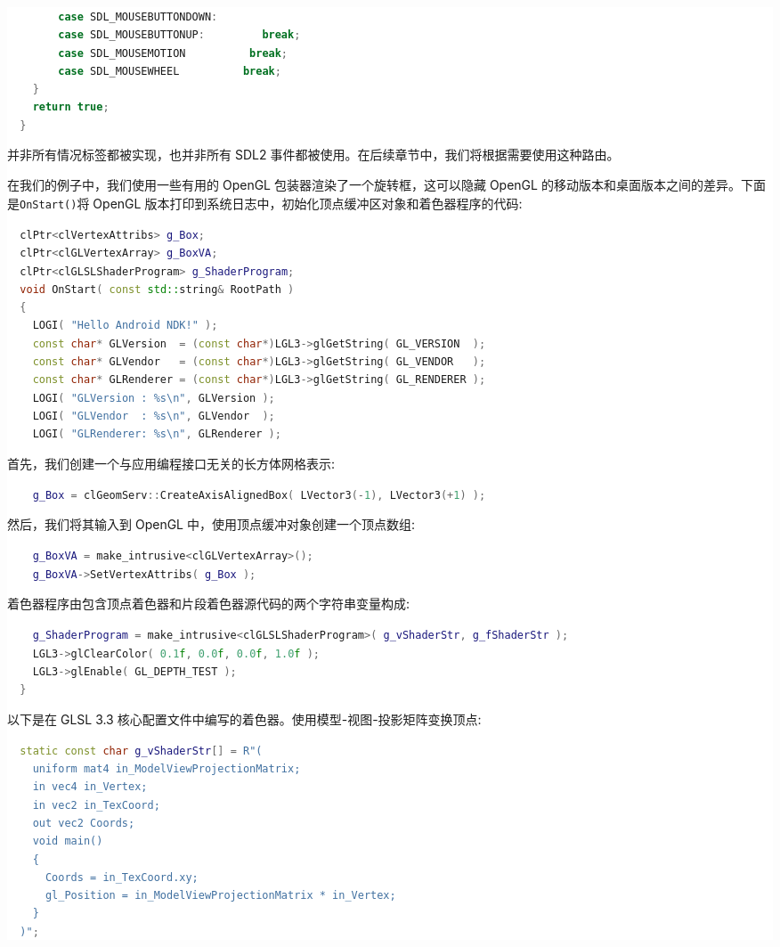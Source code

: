 ```cpp
        case SDL_MOUSEBUTTONDOWN:
        case SDL_MOUSEBUTTONUP:         break;
        case SDL_MOUSEMOTION          break;
        case SDL_MOUSEWHEEL          break;
    }
    return true;
  }
```

并非所有情况标签都被实现，也并非所有 SDL2 事件都被使用。在后续章节中，我们将根据需要使用这种路由。

在我们的例子中，我们使用一些有用的 OpenGL 包装器渲染了一个旋转框，这可以隐藏 OpenGL 的移动版本和桌面版本之间的差异。下面是`OnStart()`将 OpenGL 版本打印到系统日志中，初始化顶点缓冲区对象和着色器程序的代码:

```cpp
  clPtr<clVertexAttribs> g_Box;
  clPtr<clGLVertexArray> g_BoxVA;
  clPtr<clGLSLShaderProgram> g_ShaderProgram;
  void OnStart( const std::string& RootPath )
  {
    LOGI( "Hello Android NDK!" );
    const char* GLVersion  = (const char*)LGL3->glGetString( GL_VERSION  );
    const char* GLVendor   = (const char*)LGL3->glGetString( GL_VENDOR   );
    const char* GLRenderer = (const char*)LGL3->glGetString( GL_RENDERER );
    LOGI( "GLVersion : %s\n", GLVersion );
    LOGI( "GLVendor  : %s\n", GLVendor  );
    LOGI( "GLRenderer: %s\n", GLRenderer );
```

首先，我们创建一个与应用编程接口无关的长方体网格表示:

```cpp
    g_Box = clGeomServ::CreateAxisAlignedBox( LVector3(-1), LVector3(+1) );
```

然后，我们将其输入到 OpenGL 中，使用顶点缓冲对象创建一个顶点数组:

```cpp
    g_BoxVA = make_intrusive<clGLVertexArray>();
    g_BoxVA->SetVertexAttribs( g_Box );
```

着色器程序由包含顶点着色器和片段着色器源代码的两个字符串变量构成:

```cpp
    g_ShaderProgram = make_intrusive<clGLSLShaderProgram>( g_vShaderStr, g_fShaderStr );
    LGL3->glClearColor( 0.1f, 0.0f, 0.0f, 1.0f );
    LGL3->glEnable( GL_DEPTH_TEST );
  }
```

以下是在 GLSL 3.3 核心配置文件中编写的着色器。使用模型-视图-投影矩阵变换顶点:

```cpp
  static const char g_vShaderStr[] = R"(
    uniform mat4 in_ModelViewProjectionMatrix;
    in vec4 in_Vertex;
    in vec2 in_TexCoord;
    out vec2 Coords;
    void main()
    {
      Coords = in_TexCoord.xy;
      gl_Position = in_ModelViewProjectionMatrix * in_Vertex;
    }
  )";
```

